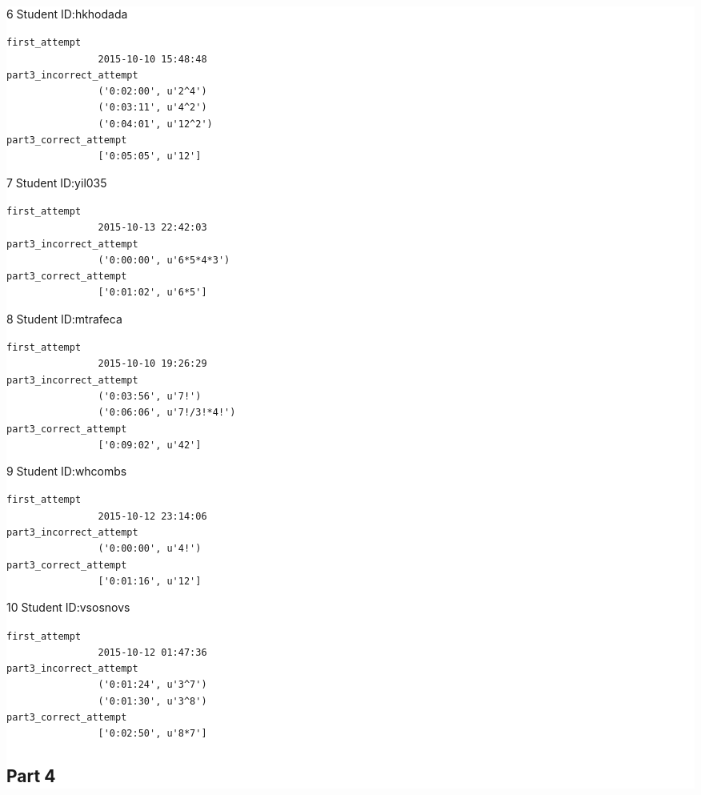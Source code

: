6 Student ID:hkhodada

	first_attempt
					2015-10-10 15:48:48
	part3_incorrect_attempt
					('0:02:00', u'2^4')
					('0:03:11', u'4^2')
					('0:04:01', u'12^2')
	part3_correct_attempt
					['0:05:05', u'12']

7 Student ID:yil035

	first_attempt
					2015-10-13 22:42:03
	part3_incorrect_attempt
					('0:00:00', u'6*5*4*3')
	part3_correct_attempt
					['0:01:02', u'6*5']

8 Student ID:mtrafeca

	first_attempt
					2015-10-10 19:26:29
	part3_incorrect_attempt
					('0:03:56', u'7!')
					('0:06:06', u'7!/3!*4!')
	part3_correct_attempt
					['0:09:02', u'42']

9 Student ID:whcombs

	first_attempt
					2015-10-12 23:14:06
	part3_incorrect_attempt
					('0:00:00', u'4!')
	part3_correct_attempt
					['0:01:16', u'12']

10 Student ID:vsosnovs

	first_attempt
					2015-10-12 01:47:36
	part3_incorrect_attempt
					('0:01:24', u'3^7')
					('0:01:30', u'3^8')
	part3_correct_attempt
					['0:02:50', u'8*7']












## Part 4
